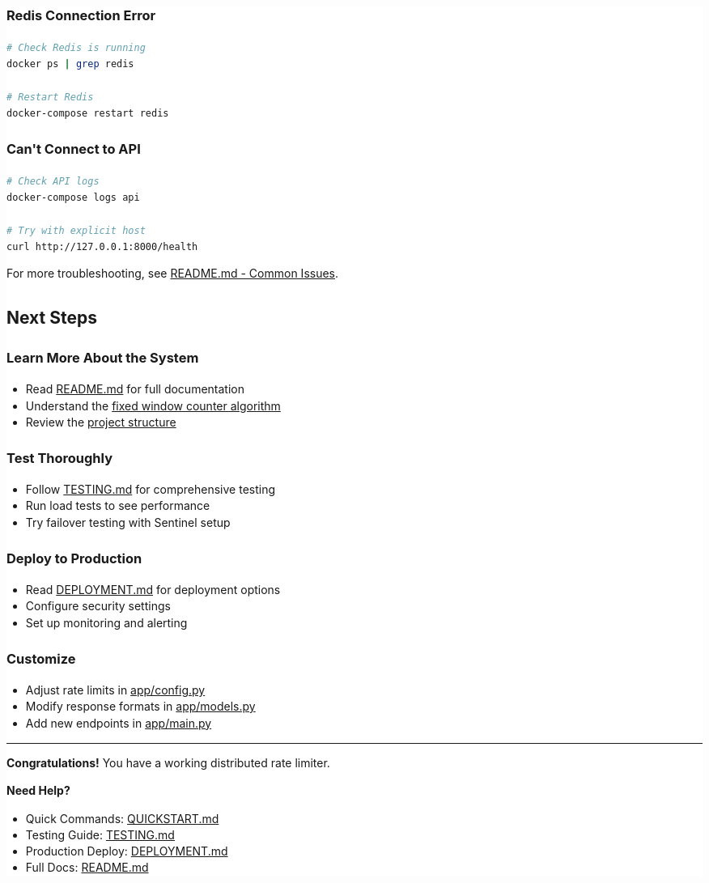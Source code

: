 ### Redis Connection Error

```bash
# Check Redis is running
docker ps | grep redis

# Restart Redis
docker-compose restart redis
```

### Can't Connect to API

```bash
# Check API logs
docker-compose logs api

# Try with explicit host
curl http://127.0.0.1:8000/health
```

For more troubleshooting, see [README.md - Common Issues](README.md#common-issues).

## Next Steps

### Learn More About the System
- Read [README.md](README.md) for full documentation
- Understand the [fixed window counter algorithm](README.md#algorithm-fixed-window-counter)
- Review the [project structure](README.md#project-structure)

### Test Thoroughly
- Follow [TESTING.md](TESTING.md) for comprehensive testing
- Run load tests to see performance
- Try failover testing with Sentinel setup

### Deploy to Production
- Read [DEPLOYMENT.md](DEPLOYMENT.md) for deployment options
- Configure security settings
- Set up monitoring and alerting

### Customize
- Adjust rate limits in [app/config.py](app/config.py)
- Modify response formats in [app/models.py](app/models.py)
- Add new endpoints in [app/main.py](app/main.py)

---

**Congratulations!** You have a working distributed rate limiter. 

**Need Help?**
- Quick Commands: [QUICKSTART.md](QUICKSTART.md)
- Testing Guide: [TESTING.md](TESTING.md)
- Production Deploy: [DEPLOYMENT.md](DEPLOYMENT.md)
- Full Docs: [README.md](README.md)
